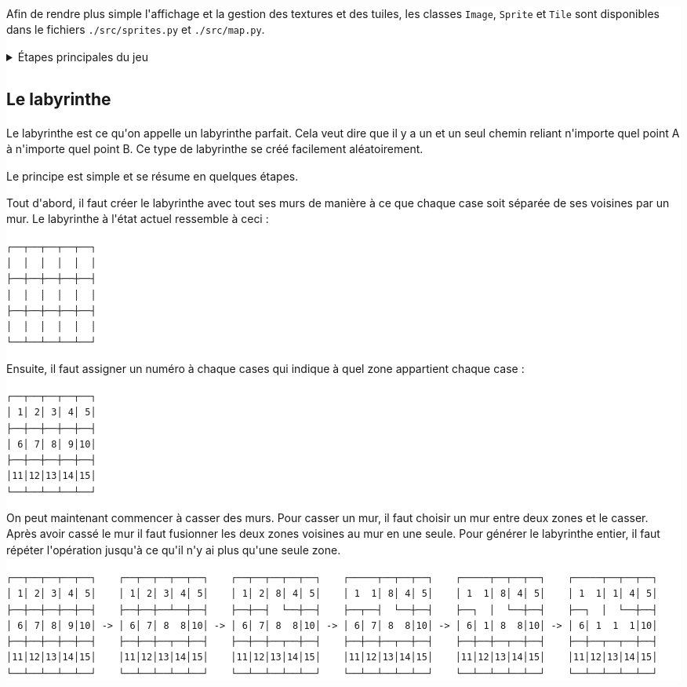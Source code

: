 Afin de rendre plus simple l'affichage et la gestion des textures et des tuiles, les classes `Image`, `Sprite` et `Tile` sont disponibles dans le fichiers `./src/sprites.py` et `./src/map.py`.

<details><summary>Étapes principales du jeu</summary></details>

## Le labyrinthe

Le labyrinthe est ce qu'on appelle un labyrinthe parfait. Cela veut dire que il y a un et un seul chemin reliant n'importe quel point A à n'importe quel point B. Ce type de labyrinthe se créé facilement aléatoirement.

Le principe est simple et se résume en quelques étapes.

Tout d'abord, il faut créer le labyrinthe avec tout ses murs de manière à ce que chaque case soit séparée de ses voisines par un mur. Le labyrinthe à l'état actuel ressemble à ceci :

```
┌──┬──┬──┬──┬──┐
│  │  │  │  │  │
├──┼──┼──┼──┼──┤
│  │  │  │  │  │
├──┼──┼──┼──┼──┤
│  │  │  │  │  │
└──┴──┴──┴──┴──┘
```

Ensuite, il faut assigner un numéro à chaque cases qui indique à quel zone appartient chaque case :

```
┌──┬──┬──┬──┬──┐
│ 1│ 2│ 3│ 4│ 5│
├──┼──┼──┼──┼──┤
│ 6│ 7│ 8│ 9│10│
├──┼──┼──┼──┼──┤
│11│12│13│14│15│
└──┴──┴──┴──┴──┘
```

On peut maintenant commencer à casser des murs. Pour casser un mur, il faut choisir un mur entre deux zones et le casser. Après avoir cassé le mur il faut fusionner les deux zones voisines au mur en une seule. Pour générer le labyrinthe entier, il faut répéter l'opération jusqu'à ce qu'il n'y ai plus qu'une seule zone.

```
┌──┬──┬──┬──┬──┐    ┌──┬──┬──┬──┬──┐    ┌──┬──┬──┬──┬──┐    ┌─────┬──┬──┬──┐    ┌─────┬──┬──┬──┐    ┌─────┬──┬──┬──┐
│ 1│ 2│ 3│ 4│ 5│    │ 1│ 2│ 3│ 4│ 5│    │ 1│ 2│ 8│ 4│ 5│    │ 1  1│ 8│ 4│ 5│    │ 1  1│ 8│ 4│ 5│    │ 1  1│ 1│ 4│ 5│
├──┼──┼──┼──┼──┤    ├──┼──┼──┴──┼──┤    ├──┼──┤  └──┼──┤    ├──┬──┤  └──┼──┤    ├──┐  │  └──┼──┤    ├──┐  │  └──┼──┤
│ 6│ 7│ 8│ 9│10│ -> │ 6│ 7│ 8  8│10│ -> │ 6│ 7│ 8  8│10│ -> │ 6│ 7│ 8  8│10│ -> │ 6│ 1│ 8  8│10│ -> │ 6│ 1  1  1│10│
├──┼──┼──┼──┼──┤    ├──┼──┼──┬──┼──┤    ├──┼──┼──┬──┼──┤    ├──┼──┼──┬──┼──┤    ├──┼──┼──┬──┼──┤    ├──┼──┬──┬──┼──┤
│11│12│13│14│15│    │11│12│13│14│15│    │11│12│13│14│15│    │11│12│13│14│15│    │11│12│13│14│15│    │11│12│13│14│15│
└──┴──┴──┴──┴──┘    └──┴──┴──┴──┴──┘    └──┴──┴──┴──┴──┘    └──┴──┴──┴──┴──┘    └──┴──┴──┴──┴──┘    └──┴──┴──┴──┴──┘
```
